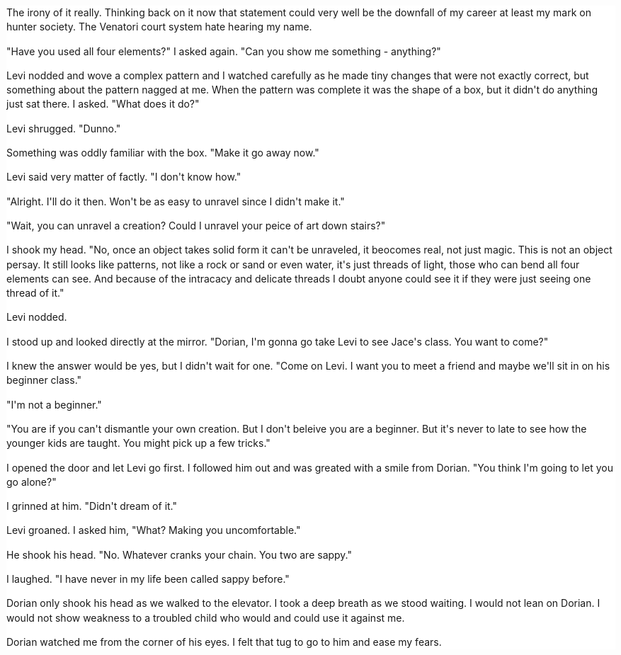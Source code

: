 The irony of it really.  Thinking back on it now that statement could very well be the downfall of my career at least my mark on hunter society. The Venatori court system hate hearing my name.

"Have you used all four elements?"  I asked again.  "Can you show me something - anything?"

Levi nodded and wove a complex pattern and I watched carefully as he made tiny changes that were not exactly correct, but something about the pattern nagged at me.  When the pattern was complete it was the shape of a box, but it didn't do anything just sat there. I asked.  "What does it do?"

Levi shrugged.  "Dunno."

Something was oddly familiar with the box.  "Make it go away now."

Levi said very matter of factly. "I don't know how."

"Alright.  I'll do it then.  Won't be as easy to unravel since I didn't make it."

"Wait, you can unravel a creation?  Could I unravel your peice of art down stairs?"

I shook my head.  "No, once an object takes solid form it can't be unraveled, it beocomes real, not just magic.  This is not an object persay.  It still looks like patterns, not like a rock or sand or even water, it's just threads of light, those who can bend all four elements can see.  And because of the intracacy and delicate threads I doubt anyone could see it if they were just seeing one thread of it."

Levi nodded.

I stood up and looked directly at the mirror.  "Dorian, I'm gonna go take Levi to see Jace's class. You want to come?"

I knew the answer would be yes, but I didn't wait for one.  "Come on Levi.  I want you to meet a friend and maybe we'll sit in on his beginner class."

"I'm not a beginner."

"You are if you can't dismantle your own creation.  But I don't beleive you are a beginner.  But it's never to late to see how the younger kids are taught.  You might pick up a few tricks."

I opened the door and let Levi go first.  I followed him out and was greated with a smile from Dorian.  "You think I'm going to let you go alone?"

I grinned at him.  "Didn't dream of it."

Levi groaned.  I asked him, "What?  Making you uncomfortable."

He shook his head. "No.  Whatever cranks your chain.  You two are sappy."

I laughed.  "I have never in my life been called sappy before."

Dorian only shook his head as we walked to the elevator.  I took a deep breath as we stood waiting.  I would not lean on Dorian.  I would not show weakness to a troubled child who would and could use it against me.

Dorian watched me from the corner of his eyes.  I felt that tug to go to him and ease my fears.







